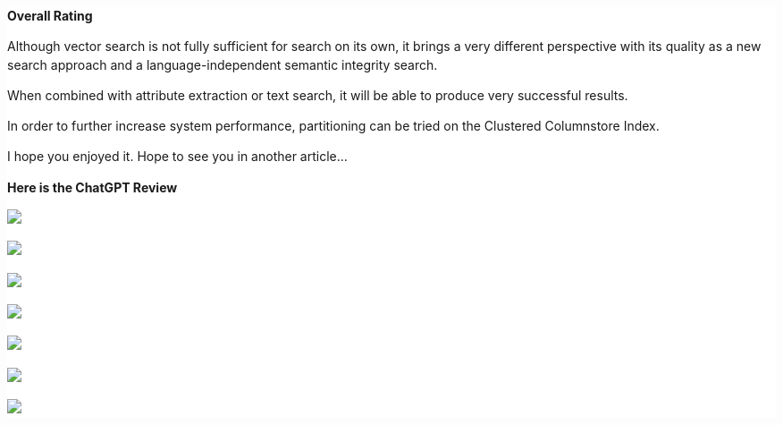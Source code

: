 **Overall Rating**

Although vector search is not fully sufficient for search on its own, it brings a very different perspective with its quality as a new search approach and a language-independent semantic integrity search.

When combined with attribute extraction or text search, it will be able to produce very successful results.

In order to further increase system performance, partitioning can be tried on the Clustered Columnstore Index.

I hope you enjoyed it. Hope to see you in another article…

**Here is the ChatGPT Review**

![](https://omercolakoglu.net/wp-content/uploads/2024/11/image-39.png?w=945)

![](https://omercolakoglu.net/wp-content/uploads/2024/11/image-40.png?w=945)

![](https://omercolakoglu.net/wp-content/uploads/2024/11/image-41.png?w=850)

![](https://omercolakoglu.net/wp-content/uploads/2024/11/image-42.png?w=730)

![](https://omercolakoglu.net/wp-content/uploads/2024/11/image-43.png?w=826)

![](https://omercolakoglu.net/wp-content/uploads/2024/11/image-44.png?w=945)

![](https://omercolakoglu.net/wp-content/uploads/2024/11/92852589-ca1e-4c15-a481-4b43f6b75e44.png?w=620)
